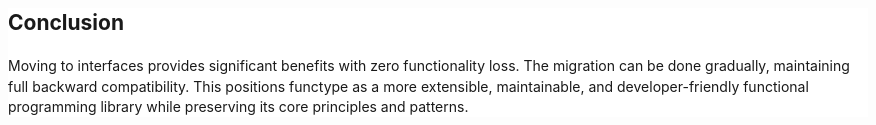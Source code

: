 ## Conclusion

Moving to interfaces provides significant benefits with zero functionality loss. The migration can be done gradually, maintaining full backward compatibility. This positions functype as a more extensible, maintainable, and developer-friendly functional programming library while preserving its core principles and patterns.
